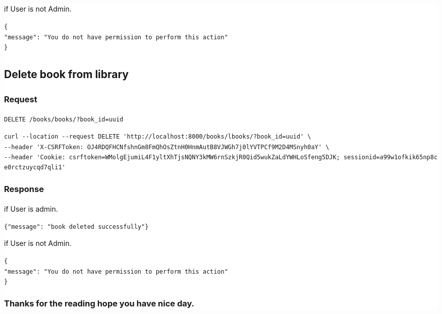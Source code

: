 if User is not Admin.

    {
    "message": "You do not have permission to perform this action"
    }

## Delete book from library

### Request

`DELETE /books/books/?book_id=uuid`

    curl --location --request DELETE 'http://localhost:8000/books/lbooks/?book_id=uuid' \
    --header 'X-CSRFToken: OJ4RDQFHCNfshnGm8FmQhOsZtnH0HnmAutB8VJWGh7j0lYVTPCf9M2D4MSnyh0aY' \
    --header 'Cookie: csrftoken=WMolgEjumiL4F1yltXhTjsNQNY3kMW6rnSzkjR0Qid5wukZaLdYWHLoSfeng5DJK; sessionid=a99w1ofkik65np8ce0rctzuycqd7qli1'

### Response

if User is admin.

    {"message": "book deleted successfully"}

if User is not Admin.

    {
    "message": "You do not have permission to perform this action"
    }

###  Thanks for the reading hope you have nice day.